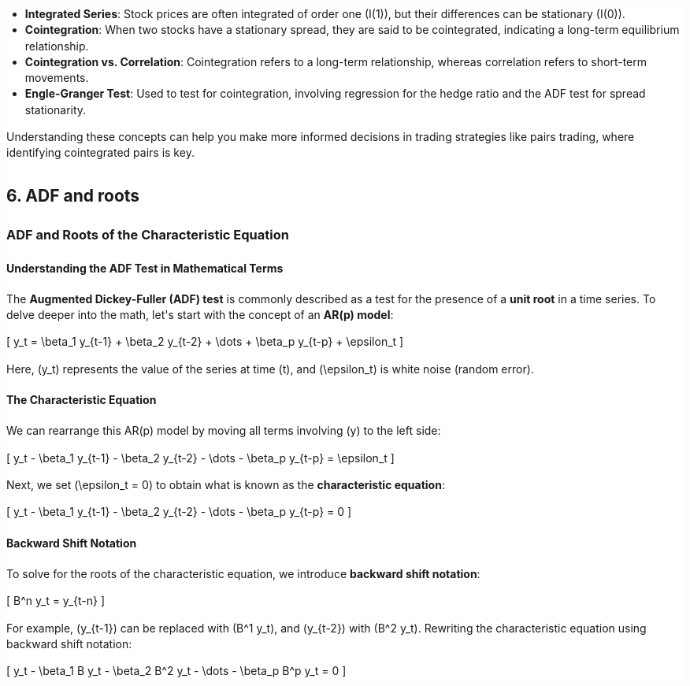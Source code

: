 - **Integrated Series**: Stock prices are often integrated of order one (I(1)), but their differences can be stationary (I(0)).
- **Cointegration**: When two stocks have a stationary spread, they are said to be cointegrated, indicating a long-term equilibrium relationship.
- **Cointegration vs. Correlation**: Cointegration refers to a long-term relationship, whereas correlation refers to short-term movements.
- **Engle-Granger Test**: Used to test for cointegration, involving regression for the hedge ratio and the ADF test for spread stationarity.
  
Understanding these concepts can help you make more informed decisions in trading strategies like pairs trading, where identifying cointegrated pairs is key.

## 6. ADF and roots

### ADF and Roots of the Characteristic Equation

#### Understanding the ADF Test in Mathematical Terms

The **Augmented Dickey-Fuller (ADF) test** is commonly described as a test for the presence of a **unit root** in a time series. To delve deeper into the math, let's start with the concept of an **AR(p) model**:

\[
y_t = \beta_1 y_{t-1} + \beta_2 y_{t-2} + \dots + \beta_p y_{t-p} + \epsilon_t
\]

Here, \(y_t\) represents the value of the series at time \(t\), and \(\epsilon_t\) is white noise (random error).

#### The Characteristic Equation

We can rearrange this AR(p) model by moving all terms involving \(y\) to the left side:

\[
y_t - \beta_1 y_{t-1} - \beta_2 y_{t-2} - \dots - \beta_p y_{t-p} = \epsilon_t
\]

Next, we set \(\epsilon_t = 0\) to obtain what is known as the **characteristic equation**:

\[
y_t - \beta_1 y_{t-1} - \beta_2 y_{t-2} - \dots - \beta_p y_{t-p} = 0
\]

#### Backward Shift Notation

To solve for the roots of the characteristic equation, we introduce **backward shift notation**:

\[
B^n y_t = y_{t-n}
\]

For example, \(y_{t-1}\) can be replaced with \(B^1 y_t\), and \(y_{t-2}\) with \(B^2 y_t\). Rewriting the characteristic equation using backward shift notation:

\[
y_t - \beta_1 B y_t - \beta_2 B^2 y_t - \dots - \beta_p B^p y_t = 0
\]
